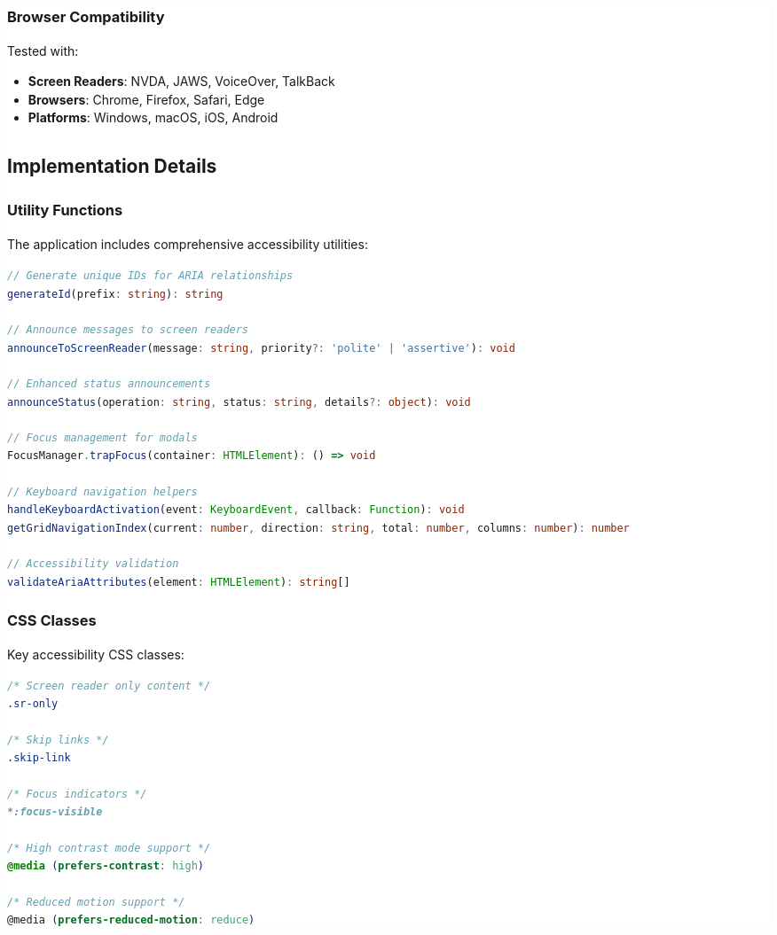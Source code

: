 ### Browser Compatibility

Tested with:
- **Screen Readers**: NVDA, JAWS, VoiceOver, TalkBack
- **Browsers**: Chrome, Firefox, Safari, Edge
- **Platforms**: Windows, macOS, iOS, Android

## Implementation Details

### Utility Functions

The application includes comprehensive accessibility utilities:

```typescript
// Generate unique IDs for ARIA relationships
generateId(prefix: string): string

// Announce messages to screen readers
announceToScreenReader(message: string, priority?: 'polite' | 'assertive'): void

// Enhanced status announcements
announceStatus(operation: string, status: string, details?: object): void

// Focus management for modals
FocusManager.trapFocus(container: HTMLElement): () => void

// Keyboard navigation helpers
handleKeyboardActivation(event: KeyboardEvent, callback: Function): void
getGridNavigationIndex(current: number, direction: string, total: number, columns: number): number

// Accessibility validation
validateAriaAttributes(element: HTMLElement): string[]
```

### CSS Classes

Key accessibility CSS classes:

```css
/* Screen reader only content */
.sr-only

/* Skip links */
.skip-link

/* Focus indicators */
*:focus-visible

/* High contrast mode support */
@media (prefers-contrast: high)

/* Reduced motion support */
@media (prefers-reduced-motion: reduce)
```
